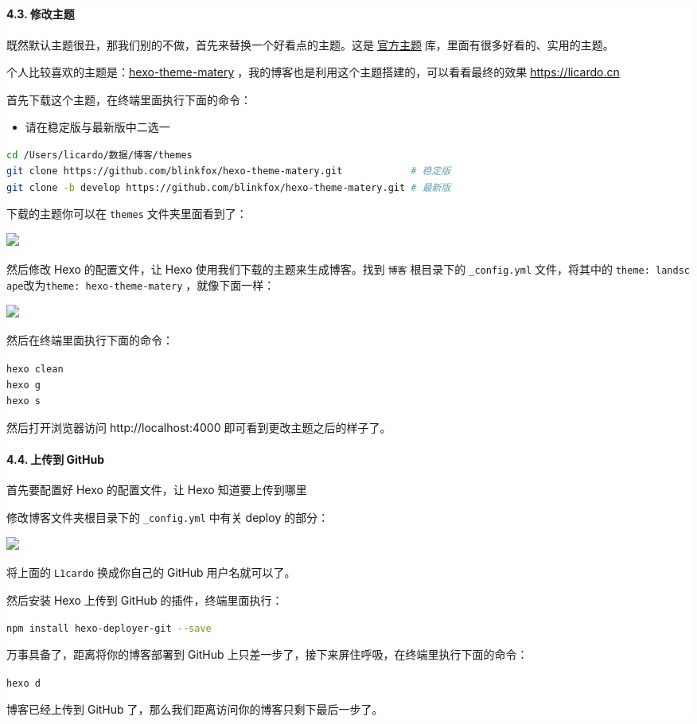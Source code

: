 #### 4.3. 修改主题

既然默认主题很丑，那我们别的不做，首先来替换一个好看点的主题。这是 [官方主题](https://hexo.io/themes/) 库，里面有很多好看的、实用的主题。

个人比较喜欢的主题是：[hexo-theme-matery](https://github.com/blinkfox/hexo-theme-matery) ，我的博客也是利用这个主题搭建的，可以看看最终的效果 https://licardo.cn

首先下载这个主题，在终端里面执行下面的命令：

- 请在稳定版与最新版中二选一

```bash
cd /Users/licardo/数据/博客/themes
git clone https://github.com/blinkfox/hexo-theme-matery.git            # 稳定版
git clone -b develop https://github.com/blinkfox/hexo-theme-matery.git # 最新版
```

下载的主题你可以在 `themes` 文件夹里面看到了：

![](https://i.loli.net/2019/09/30/xVgZr9tAfwYOpsz.png)

然后修改 Hexo 的配置文件，让 Hexo 使用我们下载的主题来生成博客。找到 `博客` 根目录下的 `_config.yml` 文件，将其中的 `theme: landscape`改为`theme: hexo-theme-matery` ，就像下面一样：

![](https://i.loli.net/2019/09/30/I2H8QsDLGqdmcbF.png)

然后在终端里面执行下面的命令：

```bash
hexo clean
hexo g
hexo s
```

然后打开浏览器访问 http://localhost:4000 即可看到更改主题之后的样子了。

#### 4.4. 上传到 GitHub

首先要配置好 Hexo 的配置文件，让 Hexo 知道要上传到哪里

修改博客文件夹根目录下的 `_config.yml` 中有关 deploy 的部分：

![](https://i.loli.net/2019/09/30/i2rnqUNVxaIkc3t.png)

将上面的 `L1cardo` 换成你自己的 GitHub 用户名就可以了。

然后安装 Hexo 上传到 GitHub 的插件，终端里面执行：

```bash
npm install hexo-deployer-git --save
```

万事具备了，距离将你的博客部署到 GitHub 上只差一步了，接下来屏住呼吸，在终端里执行下面的命令：

```bash
hexo d
```

博客已经上传到 GitHub 了，那么我们距离访问你的博客只剩下最后一步了。
